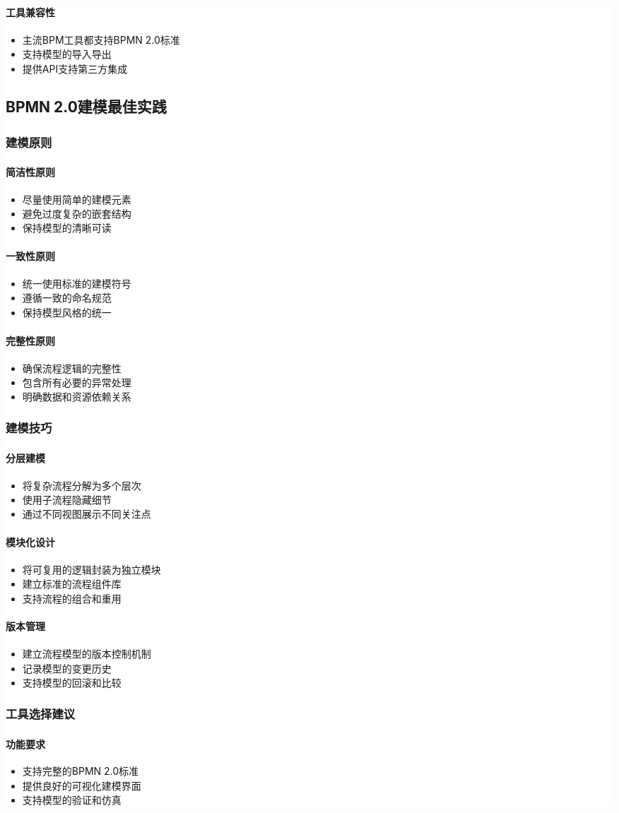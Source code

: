 #### 工具兼容性

- 主流BPM工具都支持BPMN 2.0标准
- 支持模型的导入导出
- 提供API支持第三方集成

## BPMN 2.0建模最佳实践

### 建模原则

#### 简洁性原则

- 尽量使用简单的建模元素
- 避免过度复杂的嵌套结构
- 保持模型的清晰可读

#### 一致性原则

- 统一使用标准的建模符号
- 遵循一致的命名规范
- 保持模型风格的统一

#### 完整性原则

- 确保流程逻辑的完整性
- 包含所有必要的异常处理
- 明确数据和资源依赖关系

### 建模技巧

#### 分层建模

- 将复杂流程分解为多个层次
- 使用子流程隐藏细节
- 通过不同视图展示不同关注点

#### 模块化设计

- 将可复用的逻辑封装为独立模块
- 建立标准的流程组件库
- 支持流程的组合和重用

#### 版本管理

- 建立流程模型的版本控制机制
- 记录模型的变更历史
- 支持模型的回滚和比较

### 工具选择建议

#### 功能要求

- 支持完整的BPMN 2.0标准
- 提供良好的可视化建模界面
- 支持模型的验证和仿真
